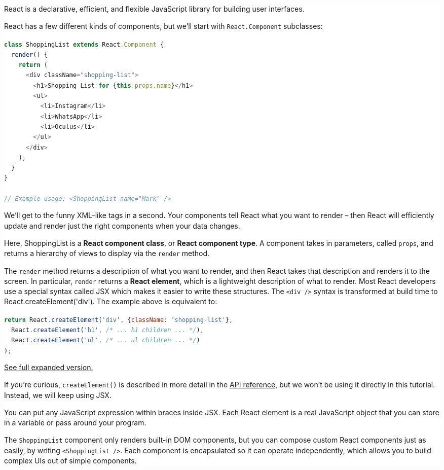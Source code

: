React is a declarative, efficient, and flexible JavaScript library for building user interfaces.

React has a few different kinds of components, but we’ll start with `React.Component` subclasses:

```js
class ShoppingList extends React.Component {
  render() {
    return (
      <div className="shopping-list">
        <h1>Shopping List for {this.props.name}</h1>
        <ul>
          <li>Instagram</li>
          <li>WhatsApp</li>
          <li>Oculus</li>
        </ul>
      </div>
    );
  }
}

// Example usage: <ShoppingList name="Mark" />
```

We’ll get to the funny XML-like tags in a second. Your components tell React what you want to render – then React will efficiently update and render just the right components when your data changes.

Here, ShoppingList is a **React component class**, or **React component type**. A component takes in parameters, called `props`, and returns a hierarchy of views to display via the `render` method.

The `render` method returns a description of what you want to render, and then React takes that description and renders it to the screen. In particular, `render` returns a **React element**, which is a lightweight description of what to render. Most React developers use a special syntax called JSX which makes it easier to write these structures. The `<div />` syntax is transformed at build time to React.createElement('div'). The example above is equivalent to:

```js
return React.createElement('div', {className: 'shopping-list'},
  React.createElement('h1', /* ... h1 children ... */),
  React.createElement('ul', /* ... ul children ... */)
);
```

[See full expanded version.](https://babeljs.io/repl/#?presets=react&code_lz=DwEwlgbgBAxgNgQwM5IHIILYFMC8AiJACwHsAHUsAOwHMBaOMJAFzwD4AoKKYQgRg65cAyiXJVqUADKMmUAGbEATlADepRWSQA6SpiwBfTtwD0fAdwCucc12ANWASUrME1RZmDH7R2_YDqhAhMSACC5J7egtz2APIwVhZIEWDmnlYcnuAQrADc7EA)

If you’re curious, `createElement()` is described in more detail in the [API reference](https://reactjs.org/docs/react-api.html#createelement),
but we won’t be using it directly in this tutorial. Instead, we will keep using JSX.

You can put any JavaScript expression within braces inside JSX. Each React element
is a real JavaScript object that you can store in a variable or pass around your program.

The `ShoppingList` component only renders built-in DOM components, but you can
compose custom React components just as easily, by writing `<ShoppingList />`.
Each component is encapsulated so it can operate independently, which allows you
to build complex UIs out of simple components.
